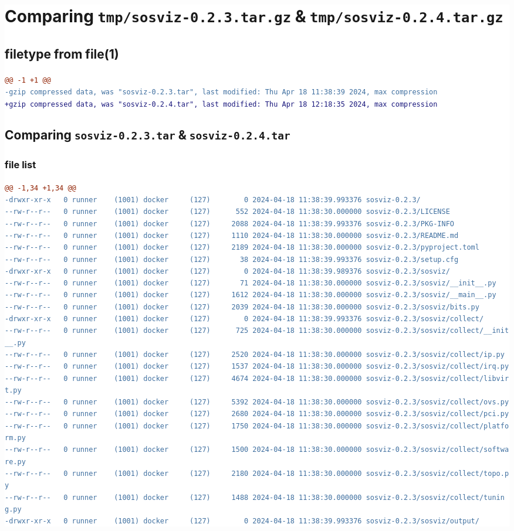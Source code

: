 # Comparing `tmp/sosviz-0.2.3.tar.gz` & `tmp/sosviz-0.2.4.tar.gz`

## filetype from file(1)

```diff
@@ -1 +1 @@
-gzip compressed data, was "sosviz-0.2.3.tar", last modified: Thu Apr 18 11:38:39 2024, max compression
+gzip compressed data, was "sosviz-0.2.4.tar", last modified: Thu Apr 18 12:18:35 2024, max compression
```

## Comparing `sosviz-0.2.3.tar` & `sosviz-0.2.4.tar`

### file list

```diff
@@ -1,34 +1,34 @@
-drwxr-xr-x   0 runner    (1001) docker     (127)        0 2024-04-18 11:38:39.993376 sosviz-0.2.3/
--rw-r--r--   0 runner    (1001) docker     (127)      552 2024-04-18 11:38:30.000000 sosviz-0.2.3/LICENSE
--rw-r--r--   0 runner    (1001) docker     (127)     2088 2024-04-18 11:38:39.993376 sosviz-0.2.3/PKG-INFO
--rw-r--r--   0 runner    (1001) docker     (127)     1110 2024-04-18 11:38:30.000000 sosviz-0.2.3/README.md
--rw-r--r--   0 runner    (1001) docker     (127)     2189 2024-04-18 11:38:30.000000 sosviz-0.2.3/pyproject.toml
--rw-r--r--   0 runner    (1001) docker     (127)       38 2024-04-18 11:38:39.993376 sosviz-0.2.3/setup.cfg
-drwxr-xr-x   0 runner    (1001) docker     (127)        0 2024-04-18 11:38:39.989376 sosviz-0.2.3/sosviz/
--rw-r--r--   0 runner    (1001) docker     (127)       71 2024-04-18 11:38:30.000000 sosviz-0.2.3/sosviz/__init__.py
--rw-r--r--   0 runner    (1001) docker     (127)     1612 2024-04-18 11:38:30.000000 sosviz-0.2.3/sosviz/__main__.py
--rw-r--r--   0 runner    (1001) docker     (127)     2039 2024-04-18 11:38:30.000000 sosviz-0.2.3/sosviz/bits.py
-drwxr-xr-x   0 runner    (1001) docker     (127)        0 2024-04-18 11:38:39.993376 sosviz-0.2.3/sosviz/collect/
--rw-r--r--   0 runner    (1001) docker     (127)      725 2024-04-18 11:38:30.000000 sosviz-0.2.3/sosviz/collect/__init__.py
--rw-r--r--   0 runner    (1001) docker     (127)     2520 2024-04-18 11:38:30.000000 sosviz-0.2.3/sosviz/collect/ip.py
--rw-r--r--   0 runner    (1001) docker     (127)     1537 2024-04-18 11:38:30.000000 sosviz-0.2.3/sosviz/collect/irq.py
--rw-r--r--   0 runner    (1001) docker     (127)     4674 2024-04-18 11:38:30.000000 sosviz-0.2.3/sosviz/collect/libvirt.py
--rw-r--r--   0 runner    (1001) docker     (127)     5392 2024-04-18 11:38:30.000000 sosviz-0.2.3/sosviz/collect/ovs.py
--rw-r--r--   0 runner    (1001) docker     (127)     2680 2024-04-18 11:38:30.000000 sosviz-0.2.3/sosviz/collect/pci.py
--rw-r--r--   0 runner    (1001) docker     (127)     1750 2024-04-18 11:38:30.000000 sosviz-0.2.3/sosviz/collect/platform.py
--rw-r--r--   0 runner    (1001) docker     (127)     1500 2024-04-18 11:38:30.000000 sosviz-0.2.3/sosviz/collect/software.py
--rw-r--r--   0 runner    (1001) docker     (127)     2180 2024-04-18 11:38:30.000000 sosviz-0.2.3/sosviz/collect/topo.py
--rw-r--r--   0 runner    (1001) docker     (127)     1488 2024-04-18 11:38:30.000000 sosviz-0.2.3/sosviz/collect/tuning.py
-drwxr-xr-x   0 runner    (1001) docker     (127)        0 2024-04-18 11:38:39.993376 sosviz-0.2.3/sosviz/output/
```